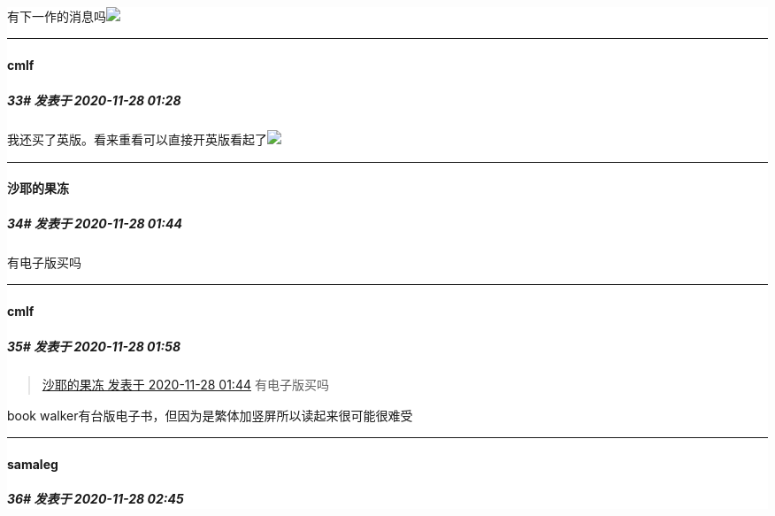 


有下一作的消息吗<img src="https://static.saraba1st.com/image/smiley/face2017/011.png" referrerpolicy="no-referrer">







*****

####  cmlf  
##### 33#       发表于 2020-11-28 01:28




我还买了英版。看来重看可以直接开英版看起了<img src="https://static.saraba1st.com/image/smiley/face2017/009.gif" referrerpolicy="no-referrer">







*****

####  沙耶的果冻  
##### 34#       发表于 2020-11-28 01:44




有电子版买吗







*****

####  cmlf  
##### 35#       发表于 2020-11-28 01:58



<blockquote><a href="httphttps://bbs.saraba1st.com/2b/forum.php?mod=redirect&amp;goto=findpost&amp;pid=49544843&amp;ptid=1974514" target="_blank">沙耶的果冻 发表于 2020-11-28 01:44</a>
有电子版买吗</blockquote>
book walker有台版电子书，但因为是繁体加竖屏所以读起来很可能很难受







*****

####  samaleg  
##### 36#       发表于 2020-11-28 02:45


